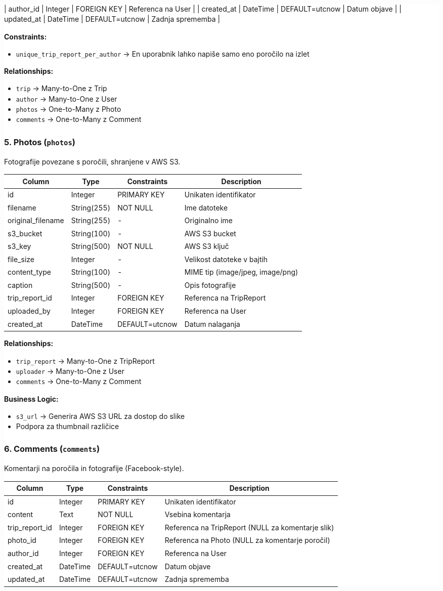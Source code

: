 | author_id | Integer | FOREIGN KEY | Referenca na User |
| created_at | DateTime | DEFAULT=utcnow | Datum objave |
| updated_at | DateTime | DEFAULT=utcnow | Zadnja sprememba |

**Constraints:**
- `unique_trip_report_per_author` → En uporabnik lahko napiše samo eno poročilo na izlet

**Relationships:**
- `trip` → Many-to-One z Trip
- `author` → Many-to-One z User
- `photos` → One-to-Many z Photo
- `comments` → One-to-Many z Comment

### 5. Photos (`photos`)
Fotografije povezane s poročili, shranjene v AWS S3.

| Column | Type | Constraints | Description |
|--------|------|-------------|-------------|
| id | Integer | PRIMARY KEY | Unikaten identifikator |
| filename | String(255) | NOT NULL | Ime datoteke |
| original_filename | String(255) | - | Originalno ime |
| s3_bucket | String(100) | - | AWS S3 bucket |
| s3_key | String(500) | NOT NULL | AWS S3 ključ |
| file_size | Integer | - | Velikost datoteke v bajtih |
| content_type | String(100) | - | MIME tip (image/jpeg, image/png) |
| caption | String(500) | - | Opis fotografije |
| trip_report_id | Integer | FOREIGN KEY | Referenca na TripReport |
| uploaded_by | Integer | FOREIGN KEY | Referenca na User |
| created_at | DateTime | DEFAULT=utcnow | Datum nalaganja |

**Relationships:**
- `trip_report` → Many-to-One z TripReport
- `uploader` → Many-to-One z User
- `comments` → One-to-Many z Comment

**Business Logic:**
- `s3_url` → Generira AWS S3 URL za dostop do slike
- Podpora za thumbnail različice

### 6. Comments (`comments`)
Komentarji na poročila in fotografije (Facebook-style).

| Column | Type | Constraints | Description |
|--------|------|-------------|-------------|
| id | Integer | PRIMARY KEY | Unikaten identifikator |
| content | Text | NOT NULL | Vsebina komentarja |
| trip_report_id | Integer | FOREIGN KEY | Referenca na TripReport (NULL za komentarje slik) |
| photo_id | Integer | FOREIGN KEY | Referenca na Photo (NULL za komentarje poročil) |
| author_id | Integer | FOREIGN KEY | Referenca na User |
| created_at | DateTime | DEFAULT=utcnow | Datum objave |
| updated_at | DateTime | DEFAULT=utcnow | Zadnja sprememba |
